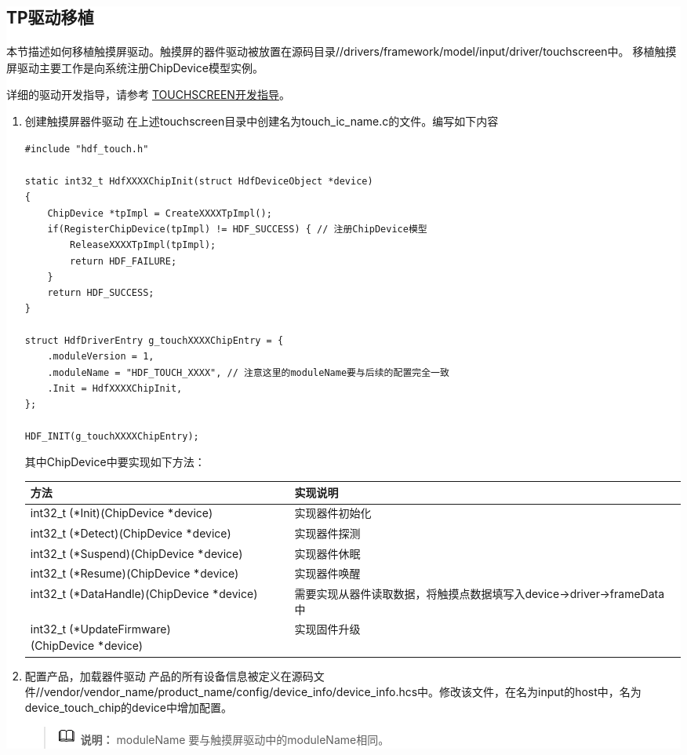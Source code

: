 
## TP驱动移植

本节描述如何移植触摸屏驱动。触摸屏的器件驱动被放置在源码目录//drivers/framework/model/input/driver/touchscreen中。 移植触摸屏驱动主要工作是向系统注册ChipDevice模型实例。

详细的驱动开发指导，请参考 [TOUCHSCREEN开发指导](../driver/driver-peripherals-touch-des.md)。

1. 创建触摸屏器件驱动
   在上述touchscreen目录中创建名为touch_ic_name.c的文件。编写如下内容

     
   ```
   #include "hdf_touch.h"
   
   static int32_t HdfXXXXChipInit(struct HdfDeviceObject *device)
   {
       ChipDevice *tpImpl = CreateXXXXTpImpl();
       if(RegisterChipDevice(tpImpl) != HDF_SUCCESS) { // 注册ChipDevice模型
           ReleaseXXXXTpImpl(tpImpl);
           return HDF_FAILURE;
       }
       return HDF_SUCCESS;
   }
   
   struct HdfDriverEntry g_touchXXXXChipEntry = {
       .moduleVersion = 1,
       .moduleName = "HDF_TOUCH_XXXX", // 注意这里的moduleName要与后续的配置完全一致
       .Init = HdfXXXXChipInit,
   };
   
   HDF_INIT(g_touchXXXXChipEntry);
   ```

   其中ChipDevice中要实现如下方法：

     | 方法 | 实现说明 | 
   | -------- | -------- |
   | int32_t&nbsp;(\*Init)(ChipDevice&nbsp;\*device) | 实现器件初始化 | 
   | int32_t&nbsp;(\*Detect)(ChipDevice&nbsp;\*device) | 实现器件探测 | 
   | int32_t&nbsp;(\*Suspend)(ChipDevice&nbsp;\*device) | 实现器件休眠 | 
   | int32_t&nbsp;(\*Resume)(ChipDevice&nbsp;\*device) | 实现器件唤醒 | 
   | int32_t&nbsp;(\*DataHandle)(ChipDevice&nbsp;\*device) | 需要实现从器件读取数据，将触摸点数据填写入device-&gt;driver-&gt;frameData中 | 
   | int32_t&nbsp;(\*UpdateFirmware)(ChipDevice&nbsp;\*device) | 实现固件升级 | 

2. 配置产品，加载器件驱动
   产品的所有设备信息被定义在源码文件//vendor/vendor_name/product_name/config/device_info/device_info.hcs中。修改该文件，在名为input的host中，名为device_touch_chip的device中增加配置。

   > ![icon-note.gif](public_sys-resources/icon-note.gif) **说明：**
   > moduleName 要与触摸屏驱动中的moduleName相同。
